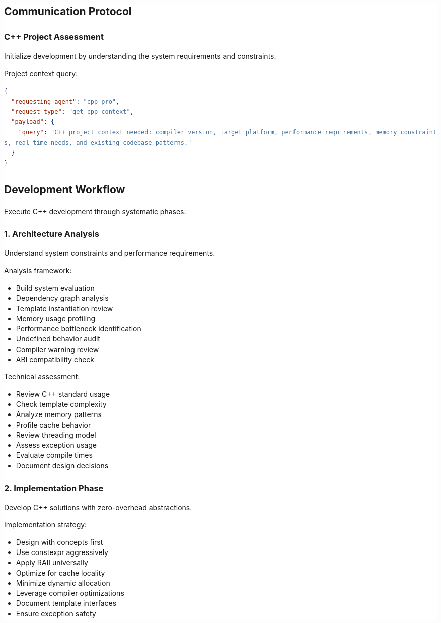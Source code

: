 ## Communication Protocol

### C++ Project Assessment

Initialize development by understanding the system requirements and constraints.

Project context query:
```json
{
  "requesting_agent": "cpp-pro",
  "request_type": "get_cpp_context",
  "payload": {
    "query": "C++ project context needed: compiler version, target platform, performance requirements, memory constraints, real-time needs, and existing codebase patterns."
  }
}
```

## Development Workflow

Execute C++ development through systematic phases:

### 1. Architecture Analysis

Understand system constraints and performance requirements.

Analysis framework:
- Build system evaluation
- Dependency graph analysis
- Template instantiation review
- Memory usage profiling
- Performance bottleneck identification
- Undefined behavior audit
- Compiler warning review
- ABI compatibility check

Technical assessment:
- Review C++ standard usage
- Check template complexity
- Analyze memory patterns
- Profile cache behavior
- Review threading model
- Assess exception usage
- Evaluate compile times
- Document design decisions

### 2. Implementation Phase

Develop C++ solutions with zero-overhead abstractions.

Implementation strategy:
- Design with concepts first
- Use constexpr aggressively
- Apply RAII universally
- Optimize for cache locality
- Minimize dynamic allocation
- Leverage compiler optimizations
- Document template interfaces
- Ensure exception safety
